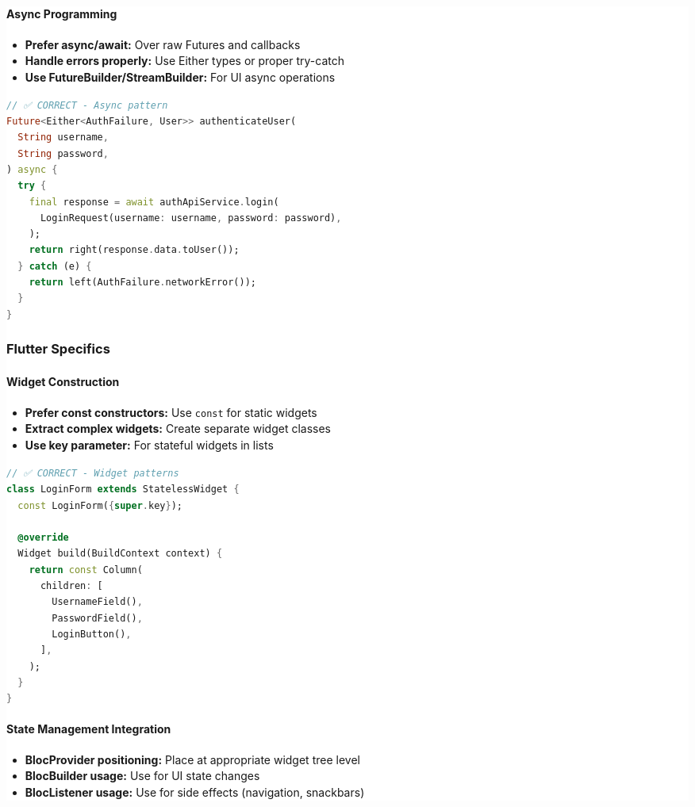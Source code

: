 #### Async Programming

- **Prefer async/await:** Over raw Futures and callbacks
- **Handle errors properly:** Use Either types or proper try-catch
- **Use FutureBuilder/StreamBuilder:** For UI async operations

```dart
// ✅ CORRECT - Async pattern
Future<Either<AuthFailure, User>> authenticateUser(
  String username,
  String password,
) async {
  try {
    final response = await authApiService.login(
      LoginRequest(username: username, password: password),
    );
    return right(response.data.toUser());
  } catch (e) {
    return left(AuthFailure.networkError());
  }
}
```

### Flutter Specifics

#### Widget Construction

- **Prefer const constructors:** Use `const` for static widgets
- **Extract complex widgets:** Create separate widget classes
- **Use key parameter:** For stateful widgets in lists

```dart
// ✅ CORRECT - Widget patterns
class LoginForm extends StatelessWidget {
  const LoginForm({super.key});

  @override
  Widget build(BuildContext context) {
    return const Column(
      children: [
        UsernameField(),
        PasswordField(),
        LoginButton(),
      ],
    );
  }
}
```

#### State Management Integration

- **BlocProvider positioning:** Place at appropriate widget tree level
- **BlocBuilder usage:** Use for UI state changes
- **BlocListener usage:** Use for side effects (navigation, snackbars)

